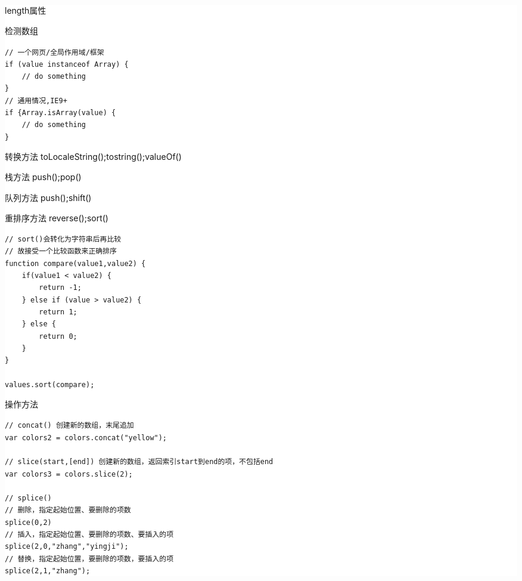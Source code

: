 length属性

检测数组

```
// 一个网页/全局作用域/框架
if (value instanceof Array) {
    // do something
}
// 通用情况,IE9+
if {Array.isArray(value) {
    // do something
}
```

转换方法 toLocaleString();tostring();valueOf()

栈方法 push();pop()

队列方法 push();shift()

重排序方法 reverse();sort()

```
// sort()会转化为字符串后再比较
// 故接受一个比较函数来正确排序
function compare(value1,value2) {
    if(value1 < value2) {
        return -1;
    } else if (value > value2) {
        return 1;
    } else {
        return 0;
    }
}

values.sort(compare);
```

操作方法

```
// concat() 创建新的数组，末尾追加
var colors2 = colors.concat("yellow");

// slice(start,[end]) 创建新的数组，返回索引start到end的项，不包括end
var colors3 = colors.slice(2);

// splice()
// 删除，指定起始位置、要删除的项数
splice(0,2)
// 插入，指定起始位置、要删除的项数、要插入的项
splice(2,0,"zhang","yingji");
// 替换，指定起始位置，要删除的项数，要插入的项
splice(2,1,"zhang");
```
